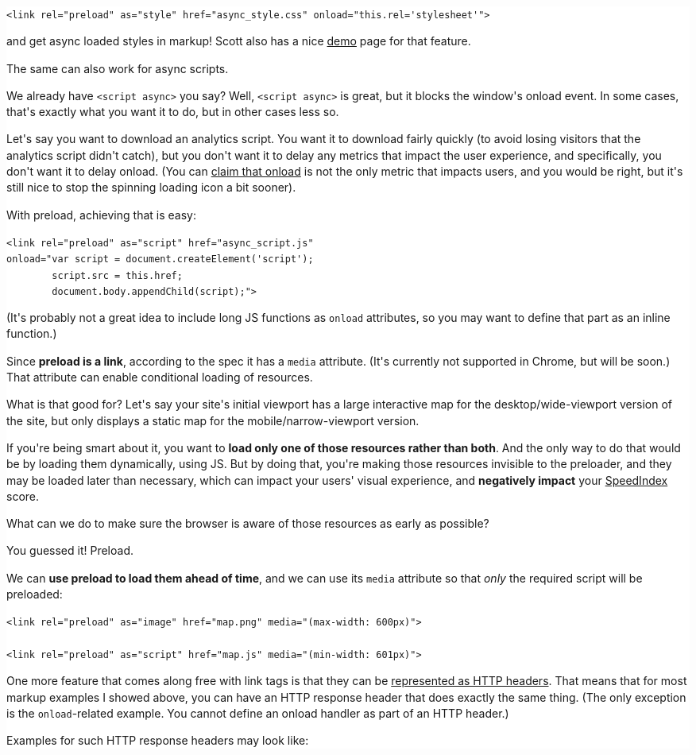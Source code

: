     
    <link rel="preload" as="style" href="async_style.css" onload="this.rel='stylesheet'">

and get async loaded styles in markup! Scott also has a nice [demo](http://filamentgroup.github.io/loadCSS/test/preload.html) page for that feature.

The same can also work for async scripts.

We already have `<script async>` you say? Well, `<script async>` is great, but it blocks the window's onload event. In some cases, that's exactly what you want it to do, but in other cases less so.

Let's say you want to download an analytics script. You want it to download fairly quickly (to avoid losing visitors that the analytics script didn't catch), but you don't want it to delay any metrics that impact the user experience, and specifically, you don't want it to delay onload. (You can [claim that onload](http://www.stevesouders.com/blog/2013/05/13/moving-beyond-window-onload/) is not the only metric that impacts users, and you would be right, but it's still nice to stop the spinning loading icon a bit sooner).

With preload, achieving that is easy:
    
    
    <link rel="preload" as="script" href="async_script.js"
    onload="var script = document.createElement('script');
            script.src = this.href;
            document.body.appendChild(script);">
    

(It's probably not a great idea to include long JS functions as `onload` attributes, so you may want to define that part as an inline function.)

Since **preload is a link**, according to the spec it has a `media` attribute. (It's currently not supported in Chrome, but will be soon.) That attribute can enable conditional loading of resources.

What is that good for? Let's say your site's initial viewport has a large interactive map for the desktop/wide-viewport version of the site, but only displays a static map for the mobile/narrow-viewport version.

If you're being smart about it, you want to **load only one of those resources rather than both**. And the only way to do that would be by loading them dynamically, using JS. But by doing that, you're making those resources invisible to the preloader, and they may be loaded later than necessary, which can impact your users' visual experience, and **negatively impact** your [SpeedIndex](https://sites.google.com/a/webpagetest.org/docs/using-webpagetest/metrics/speed-index) score.

What can we do to make sure the browser is aware of those resources as early as possible?

You guessed it! Preload.

We can **use preload to load them ahead of time**, and we can use its `media` attribute so that _only_ the required script will be preloaded:
    
    
    <link rel="preload" as="image" href="map.png" media="(max-width: 600px)">
    
    <link rel="preload" as="script" href="map.js" media="(min-width: 601px)">

One more feature that comes along free with link tags is that they can be [represented as HTTP headers](https://tools.ietf.org/html/rfc5988). That means that for most markup examples I showed above, you can have an HTTP response header that does exactly the same thing. (The only exception is the `onload`-related example. You cannot define an onload handler as part of an HTTP header.)

Examples for such HTTP response headers may look like:
    